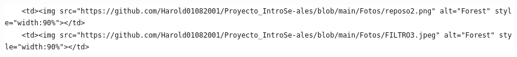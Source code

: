         <td><img src="https://github.com/Harold01082001/Proyecto_IntroSe-ales/blob/main/Fotos/reposo2.png" alt="Forest" style="width:90%"></td>
        <td><img src="https://github.com/Harold01082001/Proyecto_IntroSe-ales/blob/main/Fotos/FILTRO3.jpeg" alt="Forest" style="width:90%"></td>